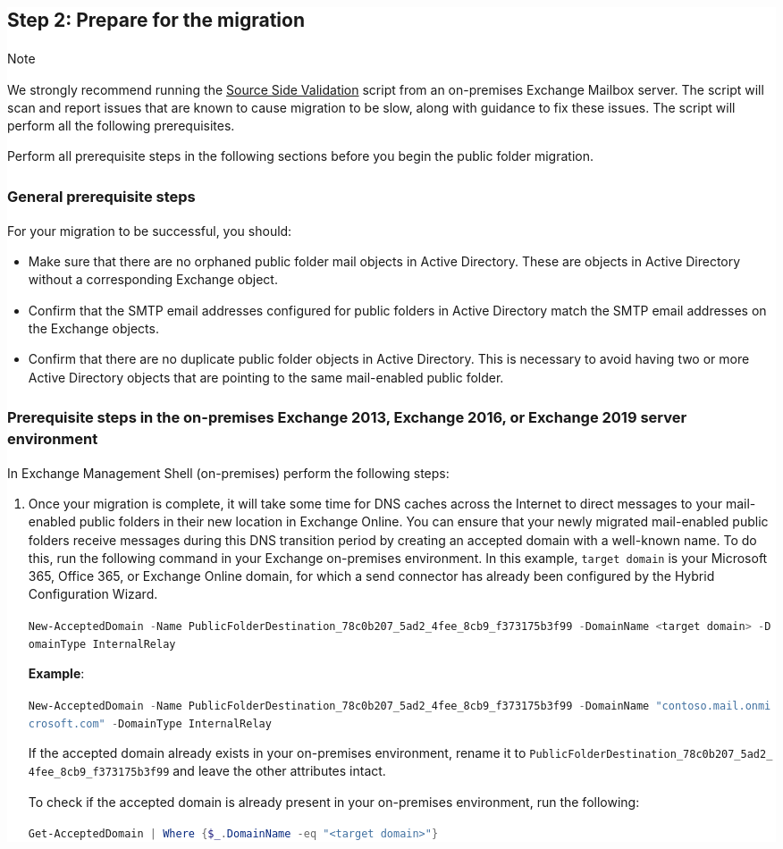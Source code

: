 ## Step 2: Prepare for the migration

> [!NOTE]
> We strongly recommend running the [Source Side Validation](https://aka.ms/ssv2) script from an on-premises Exchange Mailbox server. The script will scan and report issues that are known to cause migration to be slow, along with guidance to fix these issues. The script will perform all the following prerequisites.

Perform all prerequisite steps in the following sections before you begin the public folder migration.

### General prerequisite steps

For your migration to be successful, you should:

- Make sure that there are no orphaned public folder mail objects in Active Directory. These are objects in Active Directory without a corresponding Exchange object.

- Confirm that the SMTP email addresses configured for public folders in Active Directory match the SMTP email addresses on the Exchange objects.

- Confirm that there are no duplicate public folder objects in Active Directory. This is necessary to avoid having two or more Active Directory objects that are pointing to the same mail-enabled public folder.

### Prerequisite steps in the on-premises Exchange 2013, Exchange 2016, or Exchange 2019 server environment

In Exchange Management Shell (on-premises) perform the following steps:

1. Once your migration is complete, it will take some time for DNS caches across the Internet to direct messages to your mail-enabled public folders in their new location in Exchange Online. You can ensure that your newly migrated mail-enabled public folders receive messages during this DNS transition period by creating an accepted domain with a well-known name. To do this, run the following command in your Exchange on-premises environment. In this example, `target domain` is your Microsoft 365, Office 365, or Exchange Online domain, for which a send connector has already been configured by the Hybrid Configuration Wizard.

   ```PowerShell
   New-AcceptedDomain -Name PublicFolderDestination_78c0b207_5ad2_4fee_8cb9_f373175b3f99 -DomainName <target domain> -DomainType InternalRelay
   ```

   **Example**:

   ```PowerShell
   New-AcceptedDomain -Name PublicFolderDestination_78c0b207_5ad2_4fee_8cb9_f373175b3f99 -DomainName "contoso.mail.onmicrosoft.com" -DomainType InternalRelay
   ```

   If the accepted domain already exists in your on-premises environment, rename it to `PublicFolderDestination_78c0b207_5ad2_4fee_8cb9_f373175b3f99` and leave the other attributes intact.

   To check if the accepted domain is already present in your on-premises environment, run the following:

   ```PowerShell
   Get-AcceptedDomain | Where {$_.DomainName -eq "<target domain>"}
   ```
